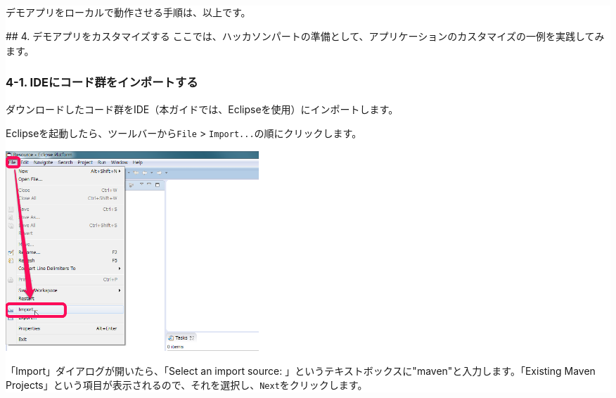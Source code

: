 デモアプリをローカルで動作させる手順は、以上です。


<div style="page-break-before:always"></div>
## 4. デモアプリをカスタマイズする
ここでは、ハッカソンパートの準備として、アプリケーションのカスタマイズの一例を実践してみます。


### 4-1. IDEにコード群をインポートする
ダウンロードしたコード群をIDE（本ガイドでは、Eclipseを使用）にインポートします。

Eclipseを起動したら、ツールバーから`File` > `Import...`の順にクリックします。

<img src="./images/4-1-1.png" width="360">

「Import」ダイアログが開いたら、「Select an import source: 」というテキストボックスに"maven"と入力します。「Existing Maven Projects」という項目が表示されるので、それを選択し、`Next`をクリックします。
